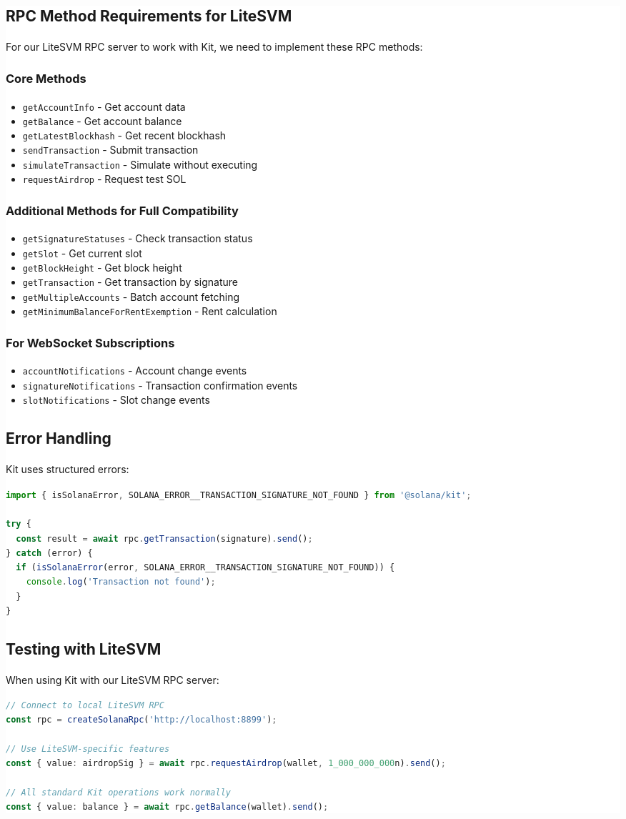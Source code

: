 ```typescript
```

## RPC Method Requirements for LiteSVM

For our LiteSVM RPC server to work with Kit, we need to implement these RPC methods:

### Core Methods
- `getAccountInfo` - Get account data
- `getBalance` - Get account balance
- `getLatestBlockhash` - Get recent blockhash
- `sendTransaction` - Submit transaction
- `simulateTransaction` - Simulate without executing
- `requestAirdrop` - Request test SOL

### Additional Methods for Full Compatibility
- `getSignatureStatuses` - Check transaction status
- `getSlot` - Get current slot
- `getBlockHeight` - Get block height
- `getTransaction` - Get transaction by signature
- `getMultipleAccounts` - Batch account fetching
- `getMinimumBalanceForRentExemption` - Rent calculation

### For WebSocket Subscriptions
- `accountNotifications` - Account change events
- `signatureNotifications` - Transaction confirmation events
- `slotNotifications` - Slot change events

## Error Handling

Kit uses structured errors:
```typescript
import { isSolanaError, SOLANA_ERROR__TRANSACTION_SIGNATURE_NOT_FOUND } from '@solana/kit';

try {
  const result = await rpc.getTransaction(signature).send();
} catch (error) {
  if (isSolanaError(error, SOLANA_ERROR__TRANSACTION_SIGNATURE_NOT_FOUND)) {
    console.log('Transaction not found');
  }
}
```

## Testing with LiteSVM

When using Kit with our LiteSVM RPC server:

```typescript
// Connect to local LiteSVM RPC
const rpc = createSolanaRpc('http://localhost:8899');

// Use LiteSVM-specific features
const { value: airdropSig } = await rpc.requestAirdrop(wallet, 1_000_000_000n).send();

// All standard Kit operations work normally
const { value: balance } = await rpc.getBalance(wallet).send();
```
